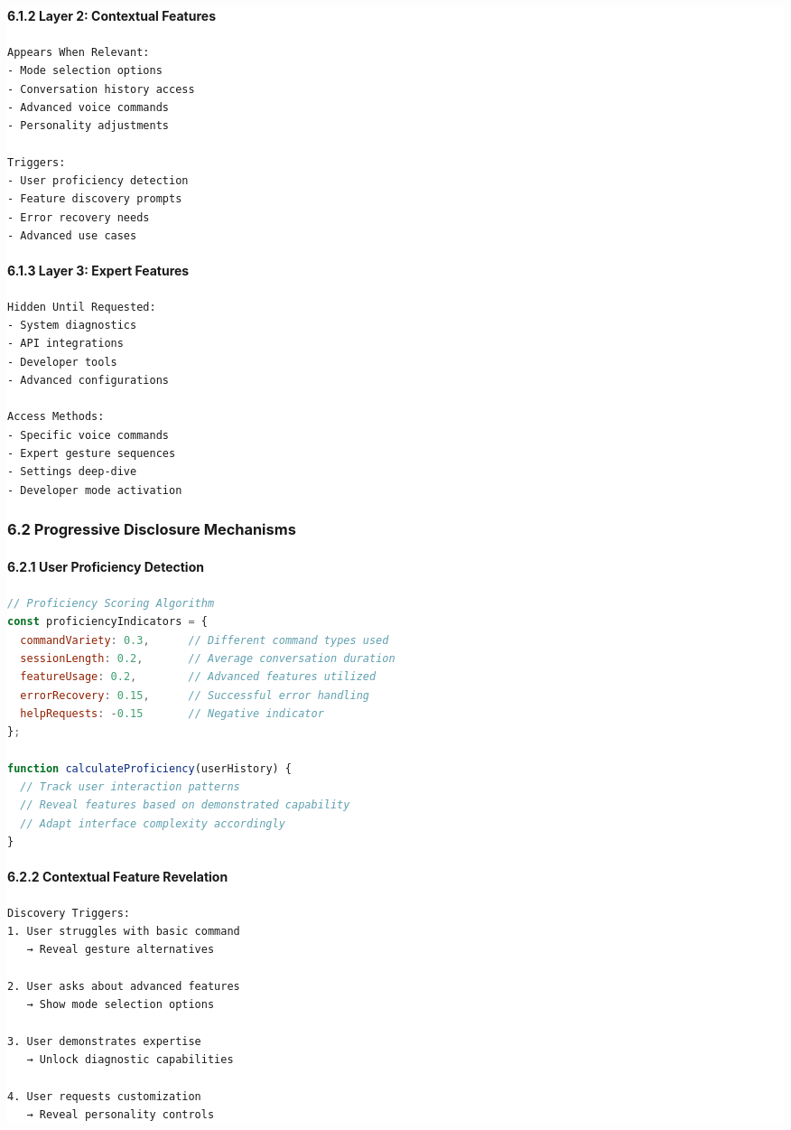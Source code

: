 #### 6.1.2 Layer 2: Contextual Features
```
Appears When Relevant:
- Mode selection options
- Conversation history access
- Advanced voice commands
- Personality adjustments

Triggers:
- User proficiency detection
- Feature discovery prompts
- Error recovery needs
- Advanced use cases
```

#### 6.1.3 Layer 3: Expert Features
```
Hidden Until Requested:
- System diagnostics
- API integrations
- Developer tools
- Advanced configurations

Access Methods:
- Specific voice commands
- Expert gesture sequences
- Settings deep-dive
- Developer mode activation
```

### 6.2 Progressive Disclosure Mechanisms

#### 6.2.1 User Proficiency Detection
```javascript
// Proficiency Scoring Algorithm
const proficiencyIndicators = {
  commandVariety: 0.3,      // Different command types used
  sessionLength: 0.2,       // Average conversation duration
  featureUsage: 0.2,        // Advanced features utilized
  errorRecovery: 0.15,      // Successful error handling
  helpRequests: -0.15       // Negative indicator
};

function calculateProficiency(userHistory) {
  // Track user interaction patterns
  // Reveal features based on demonstrated capability
  // Adapt interface complexity accordingly
}
```

#### 6.2.2 Contextual Feature Revelation
```
Discovery Triggers:
1. User struggles with basic command
   → Reveal gesture alternatives
   
2. User asks about advanced features
   → Show mode selection options
   
3. User demonstrates expertise
   → Unlock diagnostic capabilities
   
4. User requests customization
   → Reveal personality controls
```